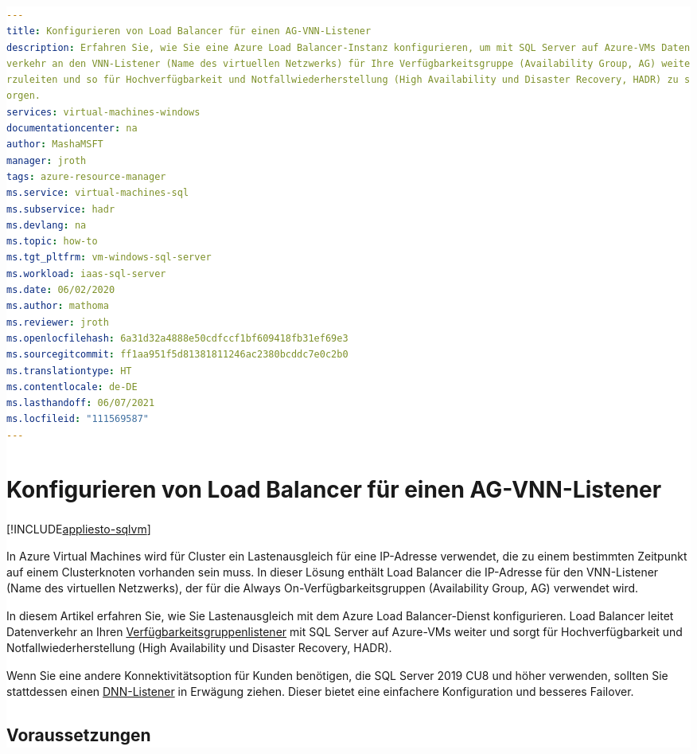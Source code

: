 ```yaml
---
title: Konfigurieren von Load Balancer für einen AG-VNN-Listener
description: Erfahren Sie, wie Sie eine Azure Load Balancer-Instanz konfigurieren, um mit SQL Server auf Azure-VMs Datenverkehr an den VNN-Listener (Name des virtuellen Netzwerks) für Ihre Verfügbarkeitsgruppe (Availability Group, AG) weiterzuleiten und so für Hochverfügbarkeit und Notfallwiederherstellung (High Availability und Disaster Recovery, HADR) zu sorgen.
services: virtual-machines-windows
documentationcenter: na
author: MashaMSFT
manager: jroth
tags: azure-resource-manager
ms.service: virtual-machines-sql
ms.subservice: hadr
ms.devlang: na
ms.topic: how-to
ms.tgt_pltfrm: vm-windows-sql-server
ms.workload: iaas-sql-server
ms.date: 06/02/2020
ms.author: mathoma
ms.reviewer: jroth
ms.openlocfilehash: 6a31d32a4888e50cdfccf1bf609418fb31ef69e3
ms.sourcegitcommit: ff1aa951f5d81381811246ac2380bcddc7e0c2b0
ms.translationtype: HT
ms.contentlocale: de-DE
ms.lasthandoff: 06/07/2021
ms.locfileid: "111569587"
---
```

# <a name="configure-load-balancer-for-ag-vnn-listener"></a>Konfigurieren von Load Balancer für einen AG-VNN-Listener
[!INCLUDE[appliesto-sqlvm](../../includes/appliesto-sqlvm.md)]

In Azure Virtual Machines wird für Cluster ein Lastenausgleich für eine IP-Adresse verwendet, die zu einem bestimmten Zeitpunkt auf einem Clusterknoten vorhanden sein muss. In dieser Lösung enthält Load Balancer die IP-Adresse für den VNN-Listener (Name des virtuellen Netzwerks), der für die Always On-Verfügbarkeitsgruppen (Availability Group, AG) verwendet wird. 

In diesem Artikel erfahren Sie, wie Sie Lastenausgleich mit dem Azure Load Balancer-Dienst konfigurieren. Load Balancer leitet Datenverkehr an Ihren [Verfügbarkeitsgruppenlistener](availability-group-overview.md) mit SQL Server auf Azure-VMs weiter und sorgt für Hochverfügbarkeit und Notfallwiederherstellung (High Availability und Disaster Recovery, HADR). 

Wenn Sie eine andere Konnektivitätsoption für Kunden benötigen, die SQL Server 2019 CU8 und höher verwenden, sollten Sie stattdessen einen [DNN-Listener](availability-group-vnn-azure-load-balancer-configure.md) in Erwägung ziehen. Dieser bietet eine einfachere Konfiguration und besseres Failover.  



## <a name="prerequisites"></a>Voraussetzungen
